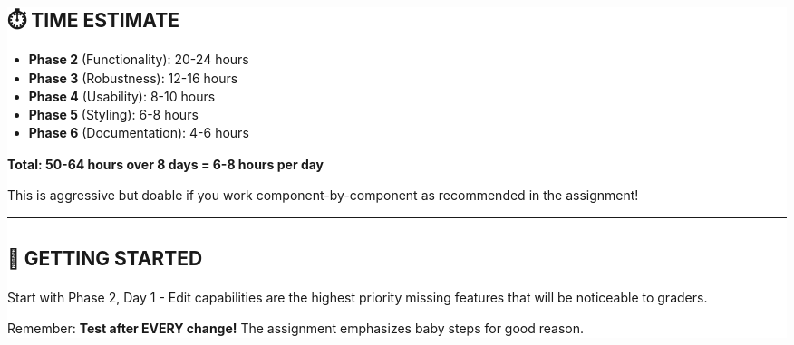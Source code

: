 ## ⏱️ TIME ESTIMATE

- **Phase 2** (Functionality): 20-24 hours
- **Phase 3** (Robustness): 12-16 hours
- **Phase 4** (Usability): 8-10 hours
- **Phase 5** (Styling): 6-8 hours
- **Phase 6** (Documentation): 4-6 hours

**Total: 50-64 hours over 8 days = 6-8 hours per day**

This is aggressive but doable if you work component-by-component as recommended in the assignment!

---

## 🚀 GETTING STARTED

Start with Phase 2, Day 1 - Edit capabilities are the highest priority missing features that will be noticeable to graders.

Remember: **Test after EVERY change!** The assignment emphasizes baby steps for good reason.
